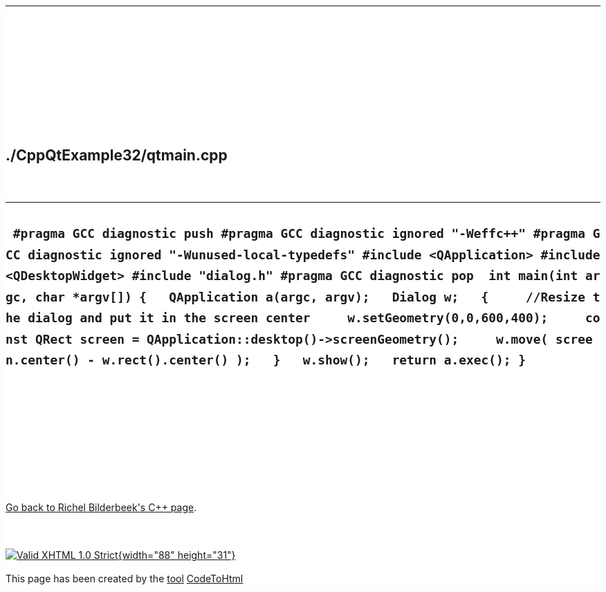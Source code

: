   --------------------------------------------------------------------------------------------------------------------------------------------------------------------------------------------------------------------------------------------------------------------------------------------------------------------------------------------------------------------------------------------------------------------------------------------------------------------------------------------------------------------------------------------------------------------------------------------------------------------------------------------------------------------------------------------------------------------------------------------------------------------------------------------------------------------------------------------------------------------------------------------------------------------------------------------------------------------------------------------------------------------------------------------------------------------------------------------------------------------------------------

 

 

 

 

 

./CppQtExample32/qtmain.cpp
---------------------------

 

  --------------------------------------------------------------------------------------------------------------------------------------------------------------------------------------------------------------------------------------------------------------------------------------------------------------------------------------------------------------------------------------------------------------------------------------------------------------------------------------------------------------------------------------------------------------------------
  ` #pragma GCC diagnostic push #pragma GCC diagnostic ignored "-Weffc++" #pragma GCC diagnostic ignored "-Wunused-local-typedefs" #include <QApplication> #include <QDesktopWidget> #include "dialog.h" #pragma GCC diagnostic pop  int main(int argc, char *argv[]) {   QApplication a(argc, argv);   Dialog w;   {     //Resize the dialog and put it in the screen center     w.setGeometry(0,0,600,400);     const QRect screen = QApplication::desktop()->screenGeometry();     w.move( screen.center() - w.rect().center() );   }   w.show();   return a.exec(); }`
  --------------------------------------------------------------------------------------------------------------------------------------------------------------------------------------------------------------------------------------------------------------------------------------------------------------------------------------------------------------------------------------------------------------------------------------------------------------------------------------------------------------------------------------------------------------------------

 

 

 

 

 

[Go back to Richel Bilderbeek's C++ page](Cpp.htm).



 

[![Valid XHTML 1.0 Strict](valid-xhtml10.png){width="88"
height="31"}](http://validator.w3.org/check?uri=referer)

This page has been created by the [tool](Tools.htm)
[CodeToHtml](ToolCodeToHtml.htm)
